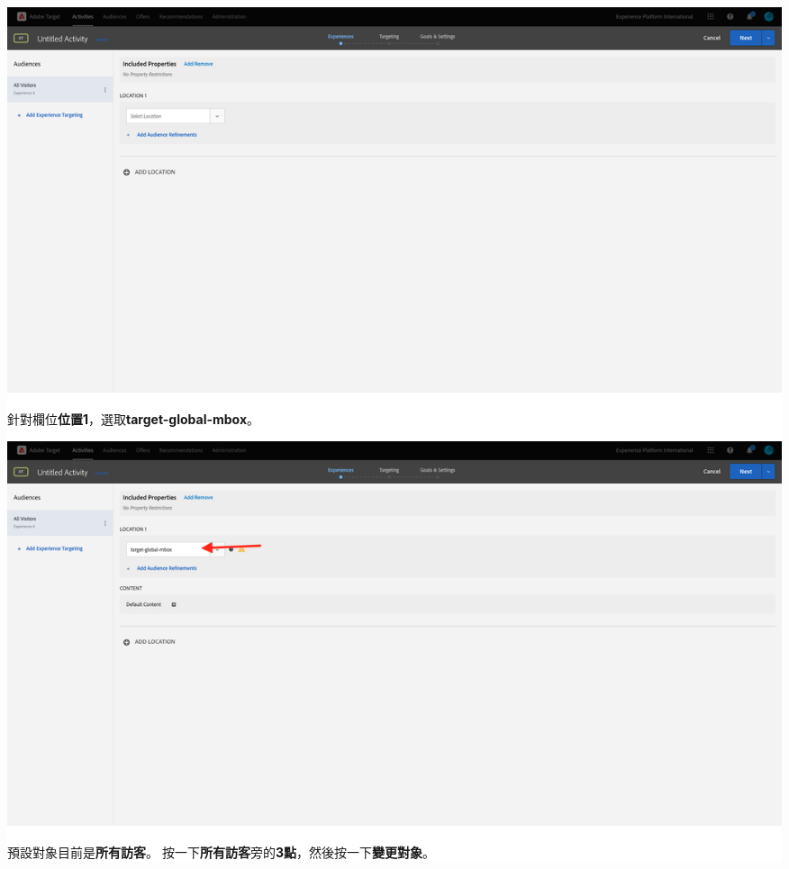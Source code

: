 ![RTCDP](./images/atform1.png)

針對欄位&#x200B;**位置1**，選取&#x200B;**target-global-mbox**。

![RTCDP](./images/atform2.png)

預設對象目前是&#x200B;**所有訪客**。 按一下&#x200B;**所有訪客**&#x200B;旁的&#x200B;**3點**，然後按一下&#x200B;**變更對象**。
